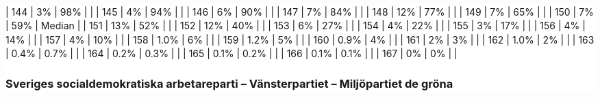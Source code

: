 | 144 | 3% | 98% |  |
| 145 | 4% | 94% |  |
| 146 | 6% | 90% |  |
| 147 | 7% | 84% |  |
| 148 | 12% | 77% |  |
| 149 | 7% | 65% |  |
| 150 | 7% | 59% | Median |
| 151 | 13% | 52% |  |
| 152 | 12% | 40% |  |
| 153 | 6% | 27% |  |
| 154 | 4% | 22% |  |
| 155 | 3% | 17% |  |
| 156 | 4% | 14% |  |
| 157 | 4% | 10% |  |
| 158 | 1.0% | 6% |  |
| 159 | 1.2% | 5% |  |
| 160 | 0.9% | 4% |  |
| 161 | 2% | 3% |  |
| 162 | 1.0% | 2% |  |
| 163 | 0.4% | 0.7% |  |
| 164 | 0.2% | 0.3% |  |
| 165 | 0.1% | 0.2% |  |
| 166 | 0.1% | 0.1% |  |
| 167 | 0% | 0% |  |

### Sveriges socialdemokratiska arbetareparti – Vänsterpartiet – Miljöpartiet de gröna
